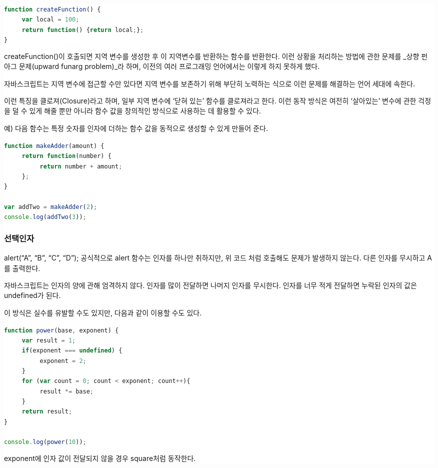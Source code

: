 ```javascript
function createFunction() {
     var local = 100;
     return function() {return local;};
}
```

createFunction()이 호출되면 지역 변수를 생성한 후 이 지역변수를 반환하는 함수를 반환한다.
이런 상황을 처리하는 방법에 관한 문제를 _상향 펀아그 문제(upward funarg problem)_라 하며,
이전의 여러 프로그래밍 언어에서는 이렇게 하지 못하게 했다.

자바스크립트는 지역 변수에 접근할 수만 있다면 지역 변수를 보존하기 위해 부단히 노력하는 식으로
이런 문제를 해결하는 언어 세대에 속한다.

이런 특징을 클로져(Closure)라고 하며, 일부 지역 변수에 ‘닫혀 있는’ 함수를 클로져라고 한다.
이런 동작 방식은 여전히 ‘살아있는’ 변수에 관한 걱정을 덜 수 있게 해줄 뿐만 아니라
함수 값을 창의적인 방식으로 사용하는 데 활용할 수 있다.

예) 다음 함수는 특정 숫자를 인자에 더하는 함수 값을 동적으로 생성할 수 있게 만들어 준다.
```javascript
function makeAdder(amount) {
     return function(number) {
          return number + amount;
     };
}

var addTwo = makeAdder(2);
console.log(addTwo(3));
```

### 선택인자

alert(“A”, “B”, “C”, “D”);
공식적으로 alert 함수는 인자를 하나만 취하지만, 위 코드 처럼 호출해도 문제가 발생하지 않는다.
다른 인자를 무시하고 A를 출력한다.

자바스크립트는 인자의 양에 관해 엄격하지 않다. 인자를 많이 전달하면 나머지 인자를 무시한다.
인자를 너무 적게 전달하면 누락된 인자의 값은 undefined가 된다.

이 방식은 실수를 유발할 수도 있지만, 다음과 같이 이용할 수도 있다.

```javascript
function power(base, exponent) {
     var result = 1;
     if(exponent === undefined) {
          exponent = 2;
     }
     for (var count = 0; count < exponent; count++){
          result *= base;
     }
     return result;
}

console.log(power(10));
```
exponent에 인자 값이 전달되지 않을 경우 square처럼 동작한다.
